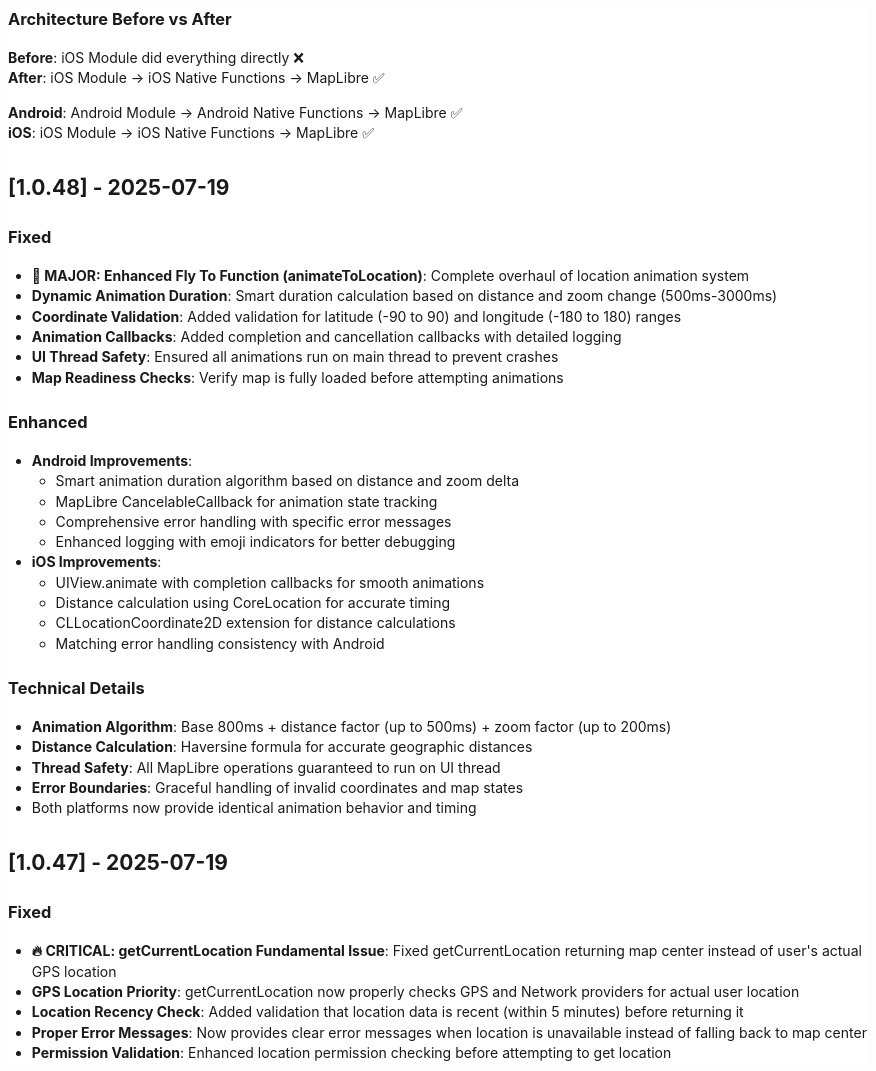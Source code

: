 ### Architecture Before vs After
**Before**: iOS Module did everything directly ❌  
**After**: iOS Module → iOS Native Functions → MapLibre ✅

**Android**: Android Module → Android Native Functions → MapLibre ✅  
**iOS**: iOS Module → iOS Native Functions → MapLibre ✅

## [1.0.48] - 2025-07-19

### Fixed
- **🚀 MAJOR: Enhanced Fly To Function (animateToLocation)**: Complete overhaul of location animation system
- **Dynamic Animation Duration**: Smart duration calculation based on distance and zoom change (500ms-3000ms)
- **Coordinate Validation**: Added validation for latitude (-90 to 90) and longitude (-180 to 180) ranges
- **Animation Callbacks**: Added completion and cancellation callbacks with detailed logging
- **UI Thread Safety**: Ensured all animations run on main thread to prevent crashes
- **Map Readiness Checks**: Verify map is fully loaded before attempting animations

### Enhanced
- **Android Improvements**:
  - Smart animation duration algorithm based on distance and zoom delta
  - MapLibre CancelableCallback for animation state tracking
  - Comprehensive error handling with specific error messages
  - Enhanced logging with emoji indicators for better debugging
- **iOS Improvements**:
  - UIView.animate with completion callbacks for smooth animations
  - Distance calculation using CoreLocation for accurate timing
  - CLLocationCoordinate2D extension for distance calculations
  - Matching error handling consistency with Android

### Technical Details
- **Animation Algorithm**: Base 800ms + distance factor (up to 500ms) + zoom factor (up to 200ms)
- **Distance Calculation**: Haversine formula for accurate geographic distances
- **Thread Safety**: All MapLibre operations guaranteed to run on UI thread
- **Error Boundaries**: Graceful handling of invalid coordinates and map states
- Both platforms now provide identical animation behavior and timing

## [1.0.47] - 2025-07-19

### Fixed
- **🔥 CRITICAL: getCurrentLocation Fundamental Issue**: Fixed getCurrentLocation returning map center instead of user's actual GPS location
- **GPS Location Priority**: getCurrentLocation now properly checks GPS and Network providers for actual user location
- **Location Recency Check**: Added validation that location data is recent (within 5 minutes) before returning it
- **Proper Error Messages**: Now provides clear error messages when location is unavailable instead of falling back to map center
- **Permission Validation**: Enhanced location permission checking before attempting to get location


[1.0.0]: https://github.com/mapdevsaikat/expo-osm-sdk/releases/tag/v1.0.0 
[1.0.5]: https://github.com/mapdevsaikat/expo-osm-sdk/compare/v1.0.0...v1.0.5 
[1.0.6]: https://github.com/mapdevsaikat/expo-osm-sdk/compare/v1.0.5...v1.0.6 
